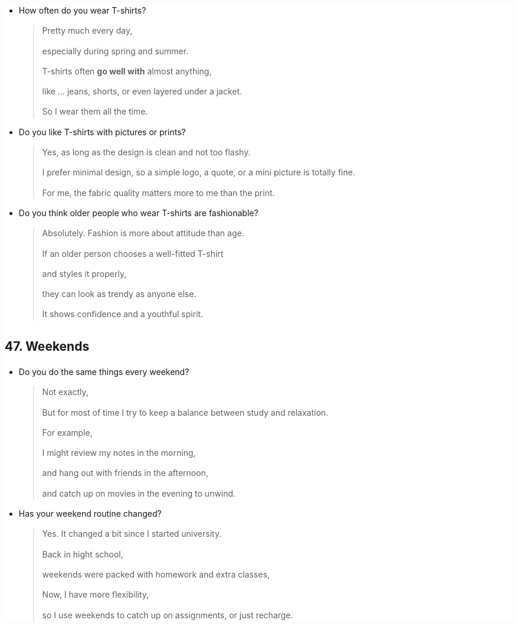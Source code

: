 - How often do you wear T-shirts?
    
    > Pretty much every day,
    > 
    > especially during spring and summer.
    > 
    > T-shirts often **go well with** almost anything,
    > 
    > like … jeans, shorts, or even layered under a jacket.
    > 
    > So I wear them all the time.
    
- Do you like T-shirts with pictures or prints?
    
    > Yes, as long as the design is clean and not too flashy.
    > 
    > I prefer minimal design, so a simple logo, a quote, or a mini picture is totally fine.
    > 
    > For me, the fabric quality matters more to me than the print.
    
- Do you think older people who wear T-shirts are fashionable?
    
    > Absolutely. Fashion is more about attitude than age.
    > 
    > If an older person chooses a well-fitted T-shirt
    > 
    > and styles it properly,
    > 
    > they can look as trendy as anyone else.
    > 
    > It shows confidence and a youthful spirit.
    

## 47. Weekends

- Do you do the same things every weekend?
    
    > Not exactly,
    > 
    > But for most of time I try to keep a balance between study and relaxation.
    > 
    > For example,
    > 
    > I might review my notes in the morning,
    > 
    > and hang out with friends in the afternoon,
    > 
    > and catch up on movies in the evening to unwind.
    
- Has your weekend routine changed?
    
    > Yes. It changed a bit since I started university.
    > 
    > Back in hight school,
    > 
    > weekends were packed with homework and extra classes,
    > 
    > Now, I have more flexibility,
    > 
    > so I use weekends to catch up on assignments, or just recharge.
    